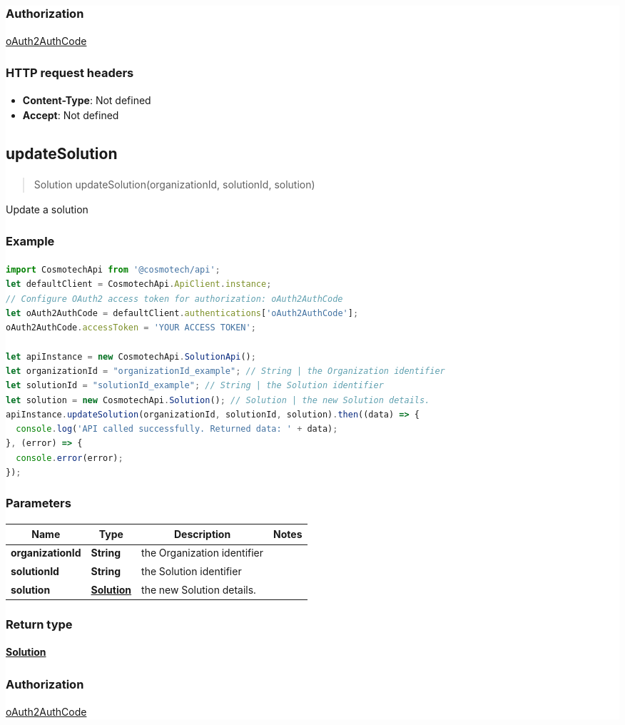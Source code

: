 ### Authorization

[oAuth2AuthCode](../README.md#oAuth2AuthCode)

### HTTP request headers

- **Content-Type**: Not defined
- **Accept**: Not defined


## updateSolution

> Solution updateSolution(organizationId, solutionId, solution)

Update a solution

### Example

```javascript
import CosmotechApi from '@cosmotech/api';
let defaultClient = CosmotechApi.ApiClient.instance;
// Configure OAuth2 access token for authorization: oAuth2AuthCode
let oAuth2AuthCode = defaultClient.authentications['oAuth2AuthCode'];
oAuth2AuthCode.accessToken = 'YOUR ACCESS TOKEN';

let apiInstance = new CosmotechApi.SolutionApi();
let organizationId = "organizationId_example"; // String | the Organization identifier
let solutionId = "solutionId_example"; // String | the Solution identifier
let solution = new CosmotechApi.Solution(); // Solution | the new Solution details.
apiInstance.updateSolution(organizationId, solutionId, solution).then((data) => {
  console.log('API called successfully. Returned data: ' + data);
}, (error) => {
  console.error(error);
});

```

### Parameters


Name | Type | Description  | Notes
------------- | ------------- | ------------- | -------------
 **organizationId** | **String**| the Organization identifier | 
 **solutionId** | **String**| the Solution identifier | 
 **solution** | [**Solution**](Solution.md)| the new Solution details. | 

### Return type

[**Solution**](Solution.md)

### Authorization

[oAuth2AuthCode](../README.md#oAuth2AuthCode)
